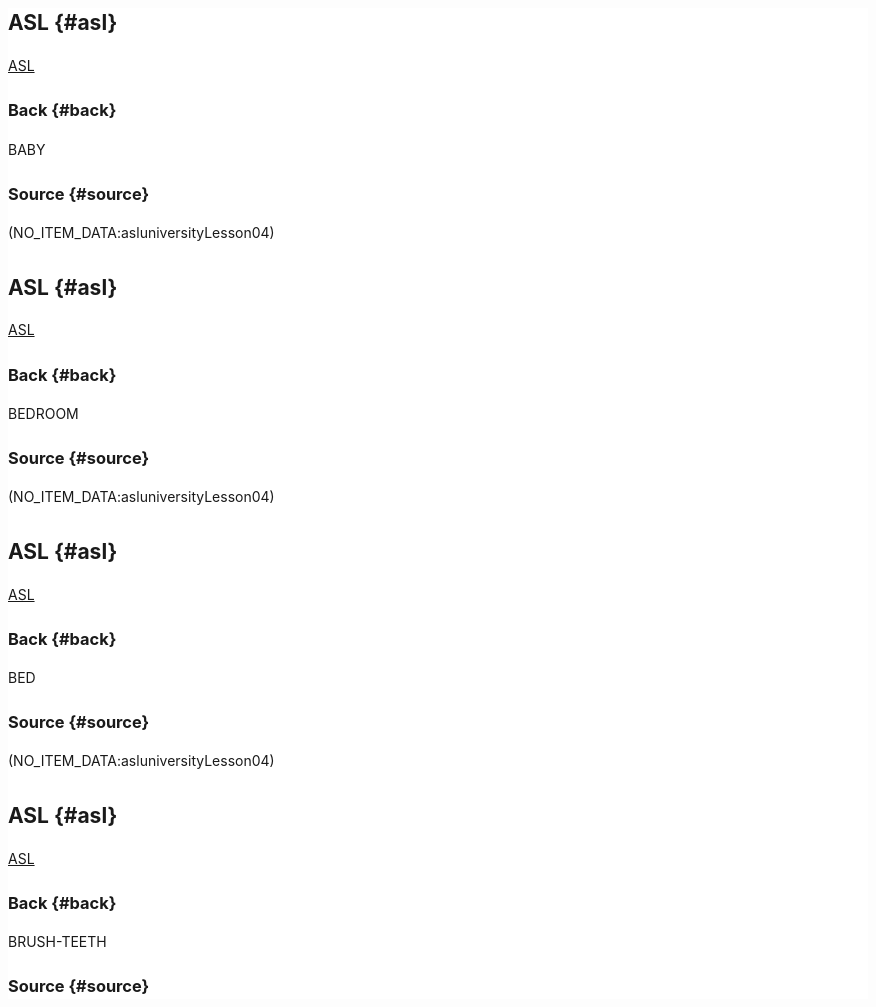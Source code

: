 
## ASL {#asl}

[ASL](/ox-hugo/aslu-BABY_LIFEPRINT-ASL.mp4)


### Back {#back}

BABY


### Source {#source}

(NO_ITEM_DATA:asluniversityLesson04)


## ASL {#asl}

[ASL](/ox-hugo/aslu-BEDROOM_LIFEPRINT-ASL.mp4)


### Back {#back}

BEDROOM


### Source {#source}

(NO_ITEM_DATA:asluniversityLesson04)


## ASL {#asl}

[ASL](/ox-hugo/aslu-BED_LIFEPRINT-ASL.mp4)


### Back {#back}

BED


### Source {#source}

(NO_ITEM_DATA:asluniversityLesson04)


## ASL {#asl}

[ASL](/ox-hugo/aslu-BRUSH-TEETH_LIFEPRINT-ASL.mp4)


### Back {#back}

BRUSH-TEETH


### Source {#source}
